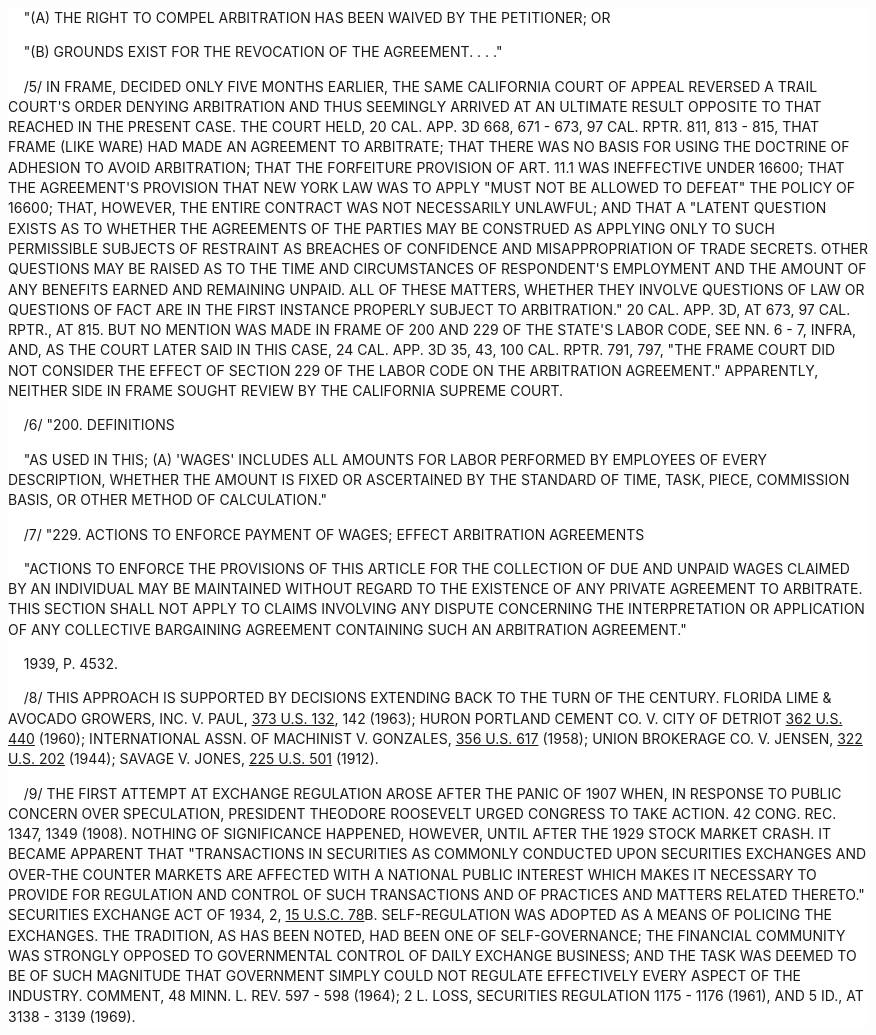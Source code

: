     "(A) THE RIGHT TO COMPEL ARBITRATION HAS BEEN WAIVED BY THE PETITIONER; OR

    "(B) GROUNDS EXIST FOR THE REVOCATION OF THE AGREEMENT.  . . ."

    /5/  IN FRAME, DECIDED ONLY FIVE MONTHS EARLIER, THE SAME CALIFORNIA COURT OF APPEAL REVERSED A TRAIL COURT'S ORDER DENYING ARBITRATION AND THUS SEEMINGLY ARRIVED AT AN ULTIMATE RESULT OPPOSITE TO THAT REACHED IN THE PRESENT CASE.  THE COURT HELD, 20 CAL. APP. 3D 668, 671 - 673, 97 CAL. RPTR.  811, 813 - 815, THAT FRAME (LIKE WARE) HAD MADE AN AGREEMENT TO ARBITRATE; THAT THERE WAS NO BASIS FOR USING THE DOCTRINE OF ADHESION TO AVOID ARBITRATION; THAT THE FORFEITURE PROVISION OF ART. 11.1 WAS INEFFECTIVE UNDER 16600; THAT THE AGREEMENT'S PROVISION THAT NEW YORK LAW WAS TO APPLY "MUST NOT BE ALLOWED TO DEFEAT" THE POLICY OF 16600; THAT, HOWEVER, THE ENTIRE CONTRACT WAS NOT NECESSARILY UNLAWFUL; AND THAT A "LATENT QUESTION EXISTS AS TO WHETHER THE AGREEMENTS OF THE PARTIES MAY BE CONSTRUED AS APPLYING ONLY TO SUCH PERMISSIBLE SUBJECTS OF RESTRAINT AS BREACHES OF CONFIDENCE AND MISAPPROPRIATION OF TRADE SECRETS.  OTHER QUESTIONS MAY BE RAISED AS TO THE TIME AND CIRCUMSTANCES OF RESPONDENT'S EMPLOYMENT AND THE AMOUNT OF ANY BENEFITS EARNED AND REMAINING UNPAID.  ALL OF THESE MATTERS, WHETHER THEY INVOLVE QUESTIONS OF LAW OR QUESTIONS OF FACT ARE IN THE FIRST INSTANCE PROPERLY SUBJECT TO ARBITRATION."  20 CAL. APP. 3D, AT 673, 97 CAL. RPTR., AT 815.  BUT NO MENTION WAS MADE IN FRAME OF 200 AND 229 OF THE STATE'S LABOR CODE, SEE NN. 6 - 7, INFRA, AND, AS THE COURT LATER SAID IN THIS CASE, 24 CAL. APP. 3D 35, 43, 100 CAL. RPTR.  791, 797, "THE FRAME COURT DID NOT CONSIDER THE EFFECT OF SECTION 229 OF THE LABOR CODE ON THE ARBITRATION AGREEMENT."  APPARENTLY, NEITHER SIDE IN FRAME SOUGHT REVIEW BY THE CALIFORNIA SUPREME COURT.

    /6/  "200.  DEFINITIONS

    "AS USED IN THIS; (A) 'WAGES' INCLUDES ALL AMOUNTS FOR LABOR PERFORMED BY EMPLOYEES OF EVERY DESCRIPTION, WHETHER THE AMOUNT IS FIXED OR ASCERTAINED BY THE STANDARD OF TIME, TASK, PIECE, COMMISSION BASIS, OR OTHER METHOD OF CALCULATION."

    /7/  "229.  ACTIONS TO ENFORCE PAYMENT OF WAGES; EFFECT ARBITRATION AGREEMENTS

    "ACTIONS TO ENFORCE THE PROVISIONS OF THIS ARTICLE FOR THE COLLECTION OF DUE AND UNPAID WAGES CLAIMED BY AN INDIVIDUAL MAY BE MAINTAINED WITHOUT REGARD TO THE EXISTENCE OF ANY PRIVATE AGREEMENT TO ARBITRATE.  THIS SECTION SHALL NOT APPLY TO CLAIMS INVOLVING ANY DISPUTE CONCERNING THE INTERPRETATION OR APPLICATION OF ANY COLLECTIVE BARGAINING AGREEMENT CONTAINING SUCH AN ARBITRATION AGREEMENT."

    1939, P. 4532.

    /8/  THIS APPROACH IS SUPPORTED BY DECISIONS EXTENDING BACK TO THE TURN OF THE CENTURY.  FLORIDA LIME & AVOCADO GROWERS, INC. V. PAUL, [373 U.S. 132][/us/courts/scotus/usReporter/373/132], 142 (1963); HURON PORTLAND CEMENT CO. V. CITY OF DETRIOT [362 U.S. 440][/us/courts/scotus/usReporter/362/440] (1960); INTERNATIONAL ASSN. OF MACHINIST V. GONZALES, [356 U.S. 617][/us/courts/scotus/usReporter/356/617] (1958); UNION BROKERAGE CO. V. JENSEN, [322 U.S. 202][/us/courts/scotus/usReporter/322/202] (1944); SAVAGE V. JONES, [225 U.S. 501][/us/courts/scotus/usReporter/225/501] (1912).

    /9/  THE FIRST ATTEMPT AT EXCHANGE REGULATION AROSE AFTER THE PANIC OF 1907 WHEN, IN RESPONSE TO PUBLIC CONCERN OVER SPECULATION, PRESIDENT THEODORE ROOSEVELT URGED CONGRESS TO TAKE ACTION.  42 CONG. REC. 1347, 1349 (1908).  NOTHING OF SIGNIFICANCE HAPPENED, HOWEVER, UNTIL AFTER THE 1929 STOCK MARKET CRASH.  IT BECAME APPARENT THAT "TRANSACTIONS IN SECURITIES AS COMMONLY CONDUCTED UPON SECURITIES EXCHANGES AND OVER-THE COUNTER MARKETS ARE AFFECTED WITH A NATIONAL PUBLIC INTEREST WHICH MAKES IT NECESSARY TO PROVIDE FOR REGULATION AND CONTROL OF SUCH TRANSACTIONS AND OF PRACTICES AND MATTERS RELATED THERETO."  SECURITIES EXCHANGE ACT OF 1934, 2, [15 U.S.C. 78][/us/usc/t15/s78]B.  SELF-REGULATION WAS ADOPTED AS A MEANS OF POLICING THE EXCHANGES.  THE TRADITION, AS HAS BEEN NOTED, HAD BEEN ONE OF SELF-GOVERNANCE; THE FINANCIAL COMMUNITY WAS STRONGLY OPPOSED TO GOVERNMENTAL CONTROL OF DAILY EXCHANGE BUSINESS; AND THE TASK WAS DEEMED TO BE OF SUCH MAGNITUDE THAT GOVERNMENT SIMPLY COULD NOT REGULATE EFFECTIVELY EVERY ASPECT OF THE INDUSTRY.  COMMENT, 48 MINN. L. REV. 597 - 598 (1964); 2 L. LOSS, SECURITIES REGULATION 1175 - 1176 (1961), AND 5 ID., AT 3138 - 3139 (1969).


[/us/courts/scotus/usReporter/414/117]: https://publicdocs.github.io/go/links?ns=uslm-x&ref=%2Fus%2Fcourts%2Fscotus%2FusReporter%2F414%2F117
[/us/stat/48/885]: https://publicdocs.github.io/go/links?ns=uslm&ref=%2Fus%2Fstat%2F48%2F885
[/us/usc/t15/s78]: https://publicdocs.github.io/go/links?ns=uslm&ref=%2Fus%2Fusc%2Ft15%2Fs78
[/us/courts/scotus/usReporter/410/908]: https://publicdocs.github.io/go/links?ns=uslm-x&ref=%2Fus%2Fcourts%2Fscotus%2FusReporter%2F410%2F908
[/us/courts/scotus/usReporter/373/341]: https://publicdocs.github.io/go/links?ns=uslm-x&ref=%2Fus%2Fcourts%2Fscotus%2FusReporter%2F373%2F341
[/us/courts/scotus/usReporter/409/289]: https://publicdocs.github.io/go/links?ns=uslm-x&ref=%2Fus%2Fcourts%2Fscotus%2FusReporter%2F409%2F289
[/us/usc/t15/s78]: https://publicdocs.github.io/go/links?ns=uslm&ref=%2Fus%2Fusc%2Ft15%2Fs78
[/us/usc/t15/s78]: https://publicdocs.github.io/go/links?ns=uslm&ref=%2Fus%2Fusc%2Ft15%2Fs78
[/us/usc/t15/s78]: https://publicdocs.github.io/go/links?ns=uslm&ref=%2Fus%2Fusc%2Ft15%2Fs78
[/us/usc/t15/s78]: https://publicdocs.github.io/go/links?ns=uslm&ref=%2Fus%2Fusc%2Ft15%2Fs78
[/us/usc/t15/s78]: https://publicdocs.github.io/go/links?ns=uslm&ref=%2Fus%2Fusc%2Ft15%2Fs78
[/us/usc/t15/s78]: https://publicdocs.github.io/go/links?ns=uslm&ref=%2Fus%2Fusc%2Ft15%2Fs78
[/us/usc/t15/s78]: https://publicdocs.github.io/go/links?ns=uslm&ref=%2Fus%2Fusc%2Ft15%2Fs78
[/us/usc/t15/s78]: https://publicdocs.github.io/go/links?ns=uslm&ref=%2Fus%2Fusc%2Ft15%2Fs78
[/us/usc/t15/s78]: https://publicdocs.github.io/go/links?ns=uslm&ref=%2Fus%2Fusc%2Ft15%2Fs78
[/us/courts/scotus/usReporter/331/218]: https://publicdocs.github.io/go/links?ns=uslm-x&ref=%2Fus%2Fcourts%2Fscotus%2FusReporter%2F331%2F218
[/us/courts/scotus/usReporter/368/297]: https://publicdocs.github.io/go/links?ns=uslm-x&ref=%2Fus%2Fcourts%2Fscotus%2FusReporter%2F368%2F297
[/us/courts/scotus/usReporter/322/202]: https://publicdocs.github.io/go/links?ns=uslm-x&ref=%2Fus%2Fcourts%2Fscotus%2FusReporter%2F322%2F202
[/us/courts/scotus/usReporter/373/132]: https://publicdocs.github.io/go/links?ns=uslm-x&ref=%2Fus%2Fcourts%2Fscotus%2FusReporter%2F373%2F132
[/us/courts/scotus/usReporter/372/714]: https://publicdocs.github.io/go/links?ns=uslm-x&ref=%2Fus%2Fcourts%2Fscotus%2FusReporter%2F372%2F714
[/us/courts/scotus/usReporter/402/637]: https://publicdocs.github.io/go/links?ns=uslm-x&ref=%2Fus%2Fcourts%2Fscotus%2FusReporter%2F402%2F637
[/us/courts/scotus/usReporter/331/247]: https://publicdocs.github.io/go/links?ns=uslm-x&ref=%2Fus%2Fcourts%2Fscotus%2FusReporter%2F331%2F247
[/us/courts/scotus/usReporter/411/624]: https://publicdocs.github.io/go/links?ns=uslm-x&ref=%2Fus%2Fcourts%2Fscotus%2FusReporter%2F411%2F624
[/us/courts/scotus/usReporter/325/761]: https://publicdocs.github.io/go/links?ns=uslm-x&ref=%2Fus%2Fcourts%2Fscotus%2FusReporter%2F325%2F761
[/us/courts/scotus/usReporter/393/129]: https://publicdocs.github.io/go/links?ns=uslm-x&ref=%2Fus%2Fcourts%2Fscotus%2FusReporter%2F393%2F129
[/us/courts/scotus/usReporter/362/440]: https://publicdocs.github.io/go/links?ns=uslm-x&ref=%2Fus%2Fcourts%2Fscotus%2FusReporter%2F362%2F440
[/us/courts/scotus/usReporter/373/132]: https://publicdocs.github.io/go/links?ns=uslm-x&ref=%2Fus%2Fcourts%2Fscotus%2FusReporter%2F373%2F132
[/us/courts/scotus/usReporter/362/440]: https://publicdocs.github.io/go/links?ns=uslm-x&ref=%2Fus%2Fcourts%2Fscotus%2FusReporter%2F362%2F440
[/us/courts/scotus/usReporter/356/617]: https://publicdocs.github.io/go/links?ns=uslm-x&ref=%2Fus%2Fcourts%2Fscotus%2FusReporter%2F356%2F617
[/us/courts/scotus/usReporter/322/202]: https://publicdocs.github.io/go/links?ns=uslm-x&ref=%2Fus%2Fcourts%2Fscotus%2FusReporter%2F322%2F202
[/us/courts/scotus/usReporter/225/501]: https://publicdocs.github.io/go/links?ns=uslm-x&ref=%2Fus%2Fcourts%2Fscotus%2FusReporter%2F225%2F501
[/us/usc/t15/s78]: https://publicdocs.github.io/go/links?ns=uslm&ref=%2Fus%2Fusc%2Ft15%2Fs78
[/us/usc/t15/s78]: https://publicdocs.github.io/go/links?ns=uslm&ref=%2Fus%2Fusc%2Ft15%2Fs78
[/us/usc/t15/s78]: https://publicdocs.github.io/go/links?ns=uslm&ref=%2Fus%2Fusc%2Ft15%2Fs78
[/us/courts/scotus/usReporter/346/427]: https://publicdocs.github.io/go/links?ns=uslm-x&ref=%2Fus%2Fcourts%2Fscotus%2FusReporter%2F346%2F427
[/us/courts/scotus/usReporter/406/949]: https://publicdocs.github.io/go/links?ns=uslm-x&ref=%2Fus%2Fcourts%2Fscotus%2FusReporter%2F406%2F949
[/us/courts/scotus/usReporter/400/351]: https://publicdocs.github.io/go/links?ns=uslm-x&ref=%2Fus%2Fcourts%2Fscotus%2FusReporter%2F400%2F351
[/us/usc/t15/s77]: https://publicdocs.github.io/go/links?ns=uslm&ref=%2Fus%2Fusc%2Ft15%2Fs77
[/us/usc/t9/s3]: https://publicdocs.github.io/go/links?ns=uslm&ref=%2Fus%2Fusc%2Ft9%2Fs3
[/us/courts/scotus/usReporter/388/395]: https://publicdocs.github.io/go/links?ns=uslm-x&ref=%2Fus%2Fcourts%2Fscotus%2FusReporter%2F388%2F395
[/us/usc/t15/s78]: https://publicdocs.github.io/go/links?ns=uslm&ref=%2Fus%2Fusc%2Ft15%2Fs78